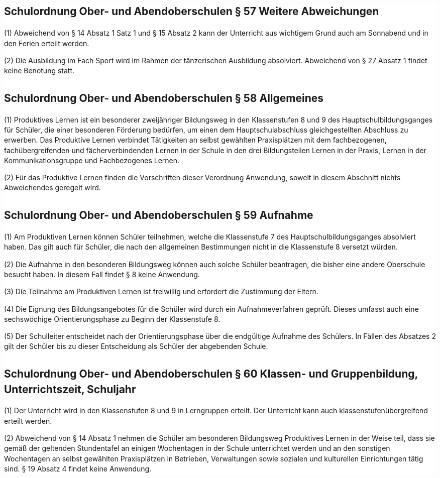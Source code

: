 
## Schulordnung Ober- und Abendoberschulen § 57 Weitere Abweichungen

(1) Abweichend von § 14 Absatz 1 Satz 1 und § 15 Absatz 2 kann der Unterricht aus wichtigem Grund auch am Sonnabend und in den Ferien erteilt werden.

(2) Die Ausbildung im Fach Sport wird im Rahmen der tänzerischen Ausbildung absolviert. Abweichend von § 27 Absatz 1 findet keine Benotung statt.


## Schulordnung Ober- und Abendoberschulen § 58 Allgemeines

(1) Produktives Lernen ist ein besonderer zweijähriger Bildungsweg in den Klassenstufen 8 und 9 des Hauptschulbildungsganges für Schüler, die einer besonderen Förderung bedürfen, um einen dem Hauptschulabschluss gleichgestellten Abschluss zu erwerben. Das Produktive Lernen verbindet Tätigkeiten an selbst gewählten Praxisplätzen mit dem fachbezogenen, fachübergreifenden und fächerverbindenden Lernen in der Schule in den drei Bildungsteilen Lernen in der Praxis, Lernen in der Kommunikationsgruppe und Fachbezogenes Lernen.

(2) Für das Produktive Lernen finden die Vorschriften dieser Verordnung Anwendung, soweit in diesem Abschnitt nichts Abweichendes geregelt wird.


## Schulordnung Ober- und Abendoberschulen § 59 Aufnahme

(1) Am Produktiven Lernen können Schüler teilnehmen, welche die Klassenstufe 7 des Hauptschulbildungsganges absolviert haben. Das gilt auch für Schüler, die nach den allgemeinen Bestimmungen nicht in die Klassenstufe 8 versetzt würden.

(2) Die Aufnahme in den besonderen Bildungsweg können auch solche Schüler beantragen, die bisher eine andere Oberschule besucht haben. In diesem Fall findet § 8 keine Anwendung.

(3) Die Teilnahme am Produktiven Lernen ist freiwillig und erfordert die Zustimmung der Eltern.

(4) Die Eignung des Bildungsangebotes für die Schüler wird durch ein Aufnahmeverfahren geprüft. Dieses umfasst auch eine sechswöchige Orientierungsphase zu Beginn der Klassenstufe 8.

(5) Der Schulleiter entscheidet nach der Orientierungsphase über die endgültige Aufnahme des Schülers. In Fällen des Absatzes 2 gilt der Schüler bis zu dieser Entscheidung
als Schüler der abgebenden Schule.


## Schulordnung Ober- und Abendoberschulen § 60 Klassen- und Gruppenbildung, Unterrichtszeit, Schuljahr

(1) Der Unterricht wird in den Klassenstufen 8 und 9 in Lerngruppen erteilt. Der Unterricht kann auch klassenstufenübergreifend erteilt werden.

(2) Abweichend von § 14 Absatz 1 nehmen die Schüler am besonderen Bildungsweg Produktives Lernen in der Weise teil, dass sie gemäß der geltenden Stundentafel an einigen Wochentagen in der Schule unterrichtet werden und an den sonstigen Wochentagen an selbst gewählten Praxisplätzen in Betrieben, Verwaltungen sowie sozialen und kulturellen Einrichtungen tätig sind. § 19 Absatz 4 findet keine Anwendung.
